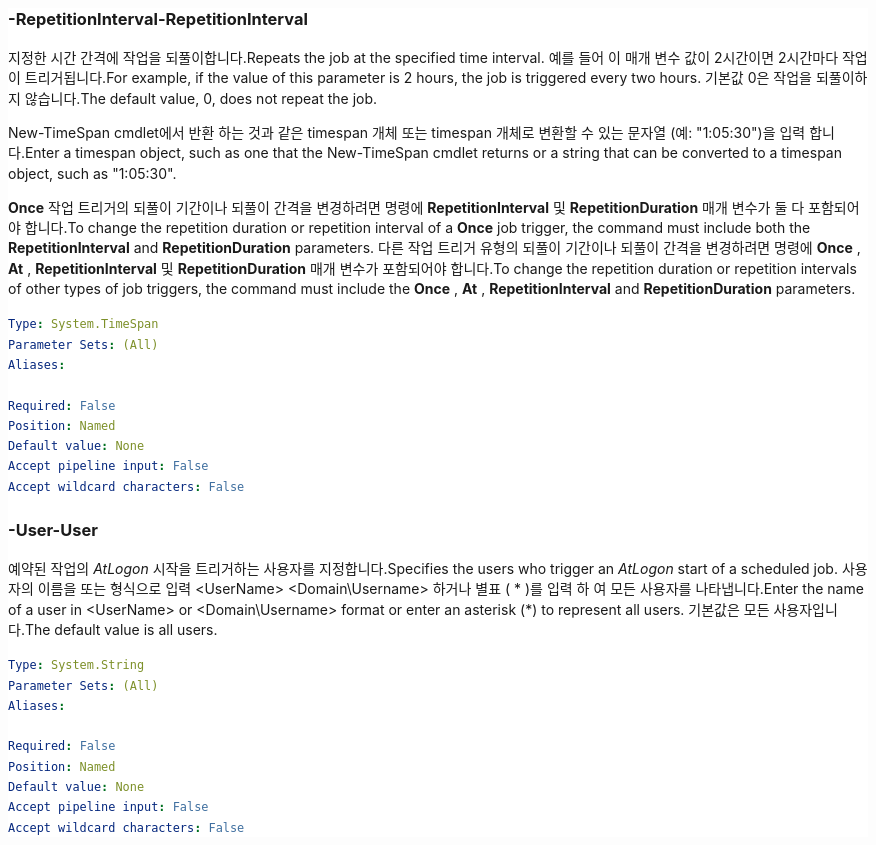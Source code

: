 ### <span data-ttu-id="3c2b5-202">-RepetitionInterval</span><span class="sxs-lookup"><span data-stu-id="3c2b5-202">-RepetitionInterval</span></span>
<span data-ttu-id="3c2b5-203">지정한 시간 간격에 작업을 되풀이합니다.</span><span class="sxs-lookup"><span data-stu-id="3c2b5-203">Repeats the job at the specified time interval.</span></span>
<span data-ttu-id="3c2b5-204">예를 들어 이 매개 변수 값이 2시간이면 2시간마다 작업이 트리거됩니다.</span><span class="sxs-lookup"><span data-stu-id="3c2b5-204">For example, if the value of this parameter is 2 hours, the job is triggered every two hours.</span></span>
<span data-ttu-id="3c2b5-205">기본값 0은 작업을 되풀이하지 않습니다.</span><span class="sxs-lookup"><span data-stu-id="3c2b5-205">The default value, 0, does not repeat the job.</span></span>

<span data-ttu-id="3c2b5-206">New-TimeSpan cmdlet에서 반환 하는 것과 같은 timespan 개체 또는 timespan 개체로 변환할 수 있는 문자열 (예: "1:05:30")을 입력 합니다.</span><span class="sxs-lookup"><span data-stu-id="3c2b5-206">Enter a timespan object, such as one that the New-TimeSpan cmdlet returns or a string that can be converted to a timespan object, such as "1:05:30".</span></span>

<span data-ttu-id="3c2b5-207">**Once** 작업 트리거의 되풀이 기간이나 되풀이 간격을 변경하려면 명령에 **RepetitionInterval** 및 **RepetitionDuration** 매개 변수가 둘 다 포함되어야 합니다.</span><span class="sxs-lookup"><span data-stu-id="3c2b5-207">To change the repetition duration or repetition interval of a **Once** job trigger, the command must include both the **RepetitionInterval** and **RepetitionDuration** parameters.</span></span>
<span data-ttu-id="3c2b5-208">다른 작업 트리거 유형의 되풀이 기간이나 되풀이 간격을 변경하려면 명령에 **Once** , **At** , **RepetitionInterval** 및 **RepetitionDuration** 매개 변수가 포함되어야 합니다.</span><span class="sxs-lookup"><span data-stu-id="3c2b5-208">To change the repetition duration or repetition intervals of other types of job triggers, the command must include the **Once** , **At** , **RepetitionInterval** and **RepetitionDuration** parameters.</span></span>

```yaml
Type: System.TimeSpan
Parameter Sets: (All)
Aliases:

Required: False
Position: Named
Default value: None
Accept pipeline input: False
Accept wildcard characters: False
```

### <span data-ttu-id="3c2b5-209">-User</span><span class="sxs-lookup"><span data-stu-id="3c2b5-209">-User</span></span>
<span data-ttu-id="3c2b5-210">예약된 작업의 *AtLogon* 시작을 트리거하는 사용자를 지정합니다.</span><span class="sxs-lookup"><span data-stu-id="3c2b5-210">Specifies the users who trigger an *AtLogon* start of a scheduled job.</span></span>
<span data-ttu-id="3c2b5-211">사용자의 이름을 또는 형식으로 입력 \<UserName\> \<Domain\Username\> 하거나 별표 ( \* )를 입력 하 여 모든 사용자를 나타냅니다.</span><span class="sxs-lookup"><span data-stu-id="3c2b5-211">Enter the name of a user in \<UserName\> or \<Domain\Username\> format or enter an asterisk (\*) to represent all users.</span></span>
<span data-ttu-id="3c2b5-212">기본값은 모든 사용자입니다.</span><span class="sxs-lookup"><span data-stu-id="3c2b5-212">The default value is all users.</span></span>

```yaml
Type: System.String
Parameter Sets: (All)
Aliases:

Required: False
Position: Named
Default value: None
Accept pipeline input: False
Accept wildcard characters: False
```
